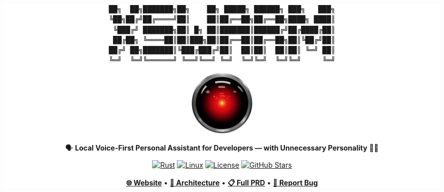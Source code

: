 <div align="center">

<pre>
██╗  ██╗███████╗██╗    ██╗ █████╗ ██████╗ ███╗   ███╗
╚██╗██╔╝██╔════╝██║    ██║██╔══██╗██╔══██╗████╗ ████║
 ╚███╔╝ ███████╗██║ █╗ ██║███████║██████╔╝██╔████╔██║
 ██╔██╗ ╚════██║██║███╗██║██╔══██║██╔══██╗██║╚██╔╝██║
██╔╝ ██╗███████║╚███╔███╔╝██║  ██║██║  ██║██║ ╚═╝ ██║
╚═╝  ╚═╝╚══════╝ ╚══╝╚══╝ ╚═╝  ╚═╝╚═╝  ╚═╝╚═╝     ╚═╝
</pre>

<img src="assets/hal-eye.svg" width="120" alt="HAL 9000 Eye" />

🗣️ **Local Voice-First Personal Assistant for Developers — with Unnecessary Personality** 👨‍💻

</div>

<div align="center">

[![Rust](https://img.shields.io/badge/rust-%23000000.svg?style=for-the-badge&logo=rust&logoColor=white)](https://www.rust-lang.org/)
[![Linux](https://img.shields.io/badge/Linux-FCC624?style=for-the-badge&logo=linux&logoColor=black)](https://www.linux.org/)
[![License](https://img.shields.io/badge/license-MIT-blue.svg?style=for-the-badge)](LICENSE)
[![GitHub Stars](https://img.shields.io/github/stars/chadananda/xSwarm-boss?style=for-the-badge)](https://github.com/chadananda/xSwarm-boss/stargazers)

**[🌐 Website](https://xswarm.ai)** • **[📖 Architecture](planning/ARCHITECTURE.md)** • **[📋 Full PRD](planning/PRD.md)** • **[🐛 Report Bug](https://github.com/chadananda/xSwarm-boss/issues)**
